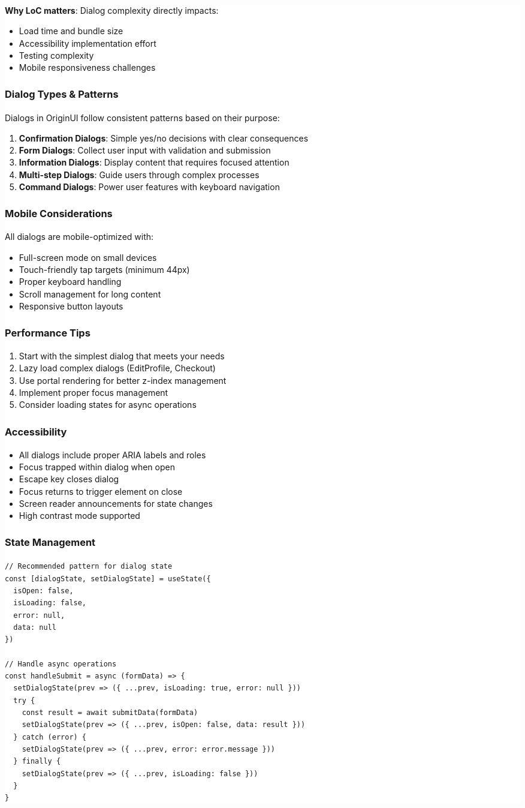 **Why LoC matters**: Dialog complexity directly impacts:
- Load time and bundle size
- Accessibility implementation effort
- Testing complexity
- Mobile responsiveness challenges

### Dialog Types & Patterns

Dialogs in OriginUI follow consistent patterns based on their purpose:

1. **Confirmation Dialogs**: Simple yes/no decisions with clear consequences
2. **Form Dialogs**: Collect user input with validation and submission
3. **Information Dialogs**: Display content that requires focused attention
4. **Multi-step Dialogs**: Guide users through complex processes
5. **Command Dialogs**: Power user features with keyboard navigation

### Mobile Considerations

All dialogs are mobile-optimized with:
- Full-screen mode on small devices
- Touch-friendly tap targets (minimum 44px)
- Proper keyboard handling
- Scroll management for long content
- Responsive button layouts

### Performance Tips
1. Start with the simplest dialog that meets your needs
2. Lazy load complex dialogs (EditProfile, Checkout)
3. Use portal rendering for better z-index management
4. Implement proper focus management
5. Consider loading states for async operations

### Accessibility
- All dialogs include proper ARIA labels and roles
- Focus trapped within dialog when open
- Escape key closes dialog
- Focus returns to trigger element on close
- Screen reader announcements for state changes
- High contrast mode supported

### State Management
```tsx
// Recommended pattern for dialog state
const [dialogState, setDialogState] = useState({
  isOpen: false,
  isLoading: false,
  error: null,
  data: null
})

// Handle async operations
const handleSubmit = async (formData) => {
  setDialogState(prev => ({ ...prev, isLoading: true, error: null }))
  try {
    const result = await submitData(formData)
    setDialogState(prev => ({ ...prev, isOpen: false, data: result }))
  } catch (error) {
    setDialogState(prev => ({ ...prev, error: error.message }))
  } finally {
    setDialogState(prev => ({ ...prev, isLoading: false }))
  }
}
```
